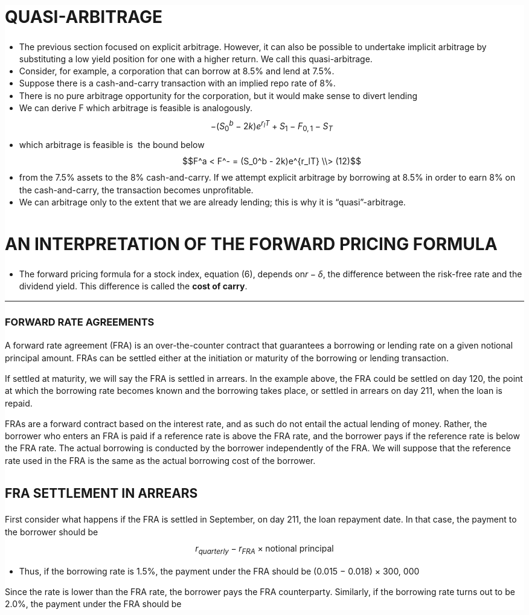 # QUASI-ARBITRAGE
- The previous section focused on explicit arbitrage. However,  it can also be possible to undertake implicit arbitrage by substituting a low yield position for one with a higher return. We call this quasi-arbitrage.
- Consider,  for example,  a corporation that can borrow at 8.5% and lend at 7.5%.
- Suppose there is a cash-and-carry transaction with an implied repo rate of 8%.
- There is no pure arbitrage opportunity for the corporation,  but it would make sense to divert lending
- We can derive F which arbitrage is feasible is analogously.$$-(S_0^b - 2k)e^{r_lT} + S_1 - F_{0, 1} - S_T$$
- which arbitrage is feasible is  the bound below$$F^a < F^- = (S_0^b - 2k)e^{r_lT} \\> (12)$$
- from the 7.5% assets to the 8% cash-and-carry. If we attempt explicit arbitrage by borrowing at 8.5% in order to earn 8% on the cash-and-carry,  the transaction becomes unprofitable.
- We can arbitrage only to the extent that we are already lending; this is why it is “quasi”-arbitrage.

# AN INTERPRETATION OF THE FORWARD PRICING FORMULA
- The forward pricing formula for a stock index,  equation (6),  depends on$r - \delta$,  the difference between the risk-free rate and the dividend yield. This difference is called the **cost of carry**.

---
### FORWARD RATE AGREEMENTS

A forward rate agreement (FRA) is an over-the-counter contract that guarantees a borrowing or lending rate on a given notional principal amount. FRAs can be settled either at the initiation or maturity of the borrowing or lending transaction.

If settled at maturity,  we will say the FRA is settled in arrears. In the example above,  the FRA could be settled on day 120,  the point at which the borrowing rate becomes known and the borrowing takes place,  or settled in arrears on day 211,  when the loan is repaid.

FRAs are a forward contract based on the interest rate,  and as such do not entail the actual lending of money. Rather,  the borrower who enters an FRA is paid if a reference rate is above the FRA rate,  and the borrower pays if the reference rate is below the FRA rate. The actual borrowing is conducted by the borrower independently of the FRA. We will suppose that the reference rate used in the FRA is the same as the actual borrowing cost of the borrower.

## FRA SETTLEMENT IN ARREARS

First consider what happens if the FRA is settled in September,  on day 211,  the loan repayment date. In that case,  the payment to the borrower should be$$r_{quarterly} - r_{FRA} \times  \text{notional principal}$$

- Thus,  if the borrowing rate is 1.5%,  the payment under the FRA should be (0.015 − 0.018) × 300, 000

Since the rate is lower than the FRA rate,  the borrower pays the FRA counterparty. Similarly,  if the borrowing rate turns out to be 2.0%,  the payment under the FRA should be
